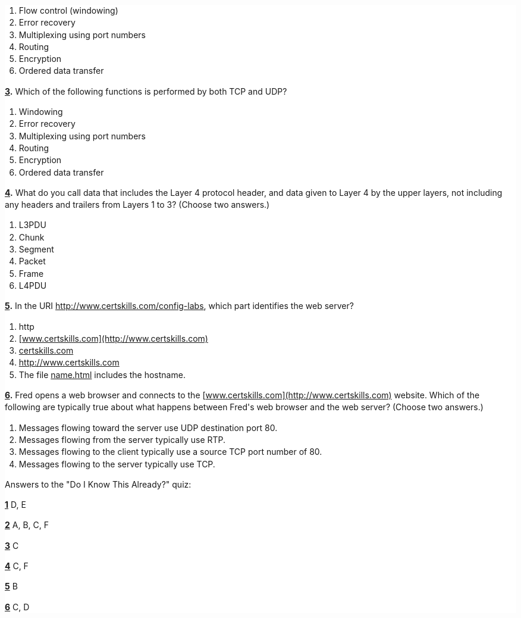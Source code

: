 1. Flow control (windowing)
2. Error recovery
3. Multiplexing using port numbers
4. Routing
5. Encryption
6. Ordered data transfer

**[3](vol2_ch05.md#ques5_3a).** Which of the following functions is performed by both TCP and UDP?

1. Windowing
2. Error recovery
3. Multiplexing using port numbers
4. Routing
5. Encryption
6. Ordered data transfer

**[4](vol2_ch05.md#ques5_4a).** What do you call data that includes the Layer 4 protocol header, and data given to Layer 4 by the upper layers, not including any headers and trailers from Layers 1 to 3? (Choose two answers.)

1. L3PDU
2. Chunk
3. Segment
4. Packet
5. Frame
6. L4PDU

**[5](vol2_ch05.md#ques5_5a).** In the URI <http://www.certskills.com/config-labs>, which part identifies the web server?

1. http
2. [www.certskills.com](http://www.certskills.com)
3. [certskills.com](http://certskills.com)
4. <http://www.certskills.com>
5. The file [name.html](http:/name.md) includes the hostname.

**[6](vol2_ch05.md#ques5_6a).** Fred opens a web browser and connects to the [www.certskills.com](http://www.certskills.com) website. Which of the following are typically true about what happens between Fred's web browser and the web server? (Choose two answers.)

1. Messages flowing toward the server use UDP destination port 80.
2. Messages flowing from the server typically use RTP.
3. Messages flowing to the client typically use a source TCP port number of 80.
4. Messages flowing to the server typically use TCP.

Answers to the "Do I Know This Already?" quiz:

**[1](vol2_appc.md#ques5_1)** D, E

**[2](vol2_appc.md#ques5_2)** A, B, C, F

**[3](vol2_appc.md#ques5_3)** C

**[4](vol2_appc.md#ques5_4)** C, F

**[5](vol2_appc.md#ques5_5)** B

**[6](vol2_appc.md#ques5_6)** C, D
